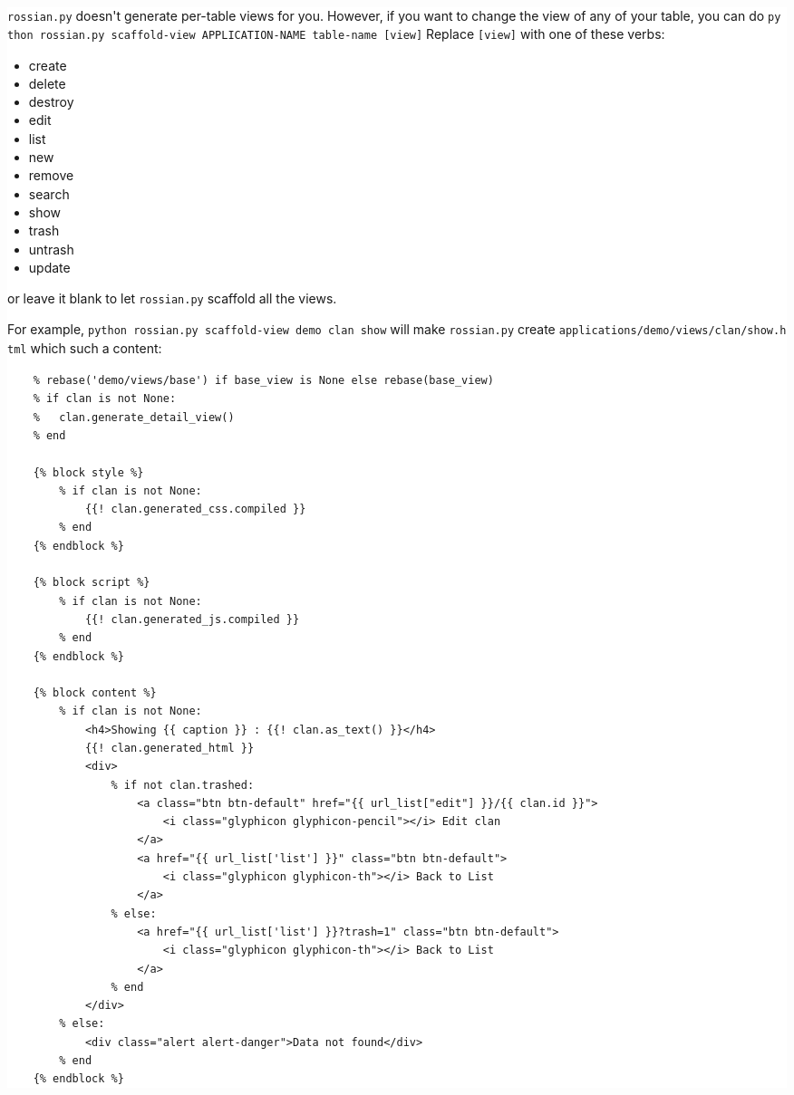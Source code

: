 

`rossian.py` doesn't generate per-table views for you. However, if you want to change the view of any of your table, you can do `python rossian.py scaffold-view APPLICATION-NAME table-name [view]`
Replace `[view]` with one of these verbs:

* create
* delete
* destroy
* edit
* list
* new
* remove
* search
* show
* trash
* untrash
* update

or leave it blank to let `rossian.py` scaffold all the views.

For example, `python rossian.py scaffold-view demo clan show` will make `rossian.py` create `applications/demo/views/clan/show.html`
which such a content:

```
    % rebase('demo/views/base') if base_view is None else rebase(base_view)
    % if clan is not None:
    %   clan.generate_detail_view()
    % end

    {% block style %}
        % if clan is not None:
            {{! clan.generated_css.compiled }}
        % end
    {% endblock %}

    {% block script %}
        % if clan is not None:
            {{! clan.generated_js.compiled }}
        % end
    {% endblock %}

    {% block content %}
        % if clan is not None:
            <h4>Showing {{ caption }} : {{! clan.as_text() }}</h4>
            {{! clan.generated_html }}
            <div>
                % if not clan.trashed:
                    <a class="btn btn-default" href="{{ url_list["edit"] }}/{{ clan.id }}">
                        <i class="glyphicon glyphicon-pencil"></i> Edit clan
                    </a>
                    <a href="{{ url_list['list'] }}" class="btn btn-default">
                        <i class="glyphicon glyphicon-th"></i> Back to List
                    </a>
                % else:
                    <a href="{{ url_list['list'] }}?trash=1" class="btn btn-default">
                        <i class="glyphicon glyphicon-th"></i> Back to List
                    </a>
                % end
            </div>
        % else:
            <div class="alert alert-danger">Data not found</div>
        % end
    {% endblock %}
```
